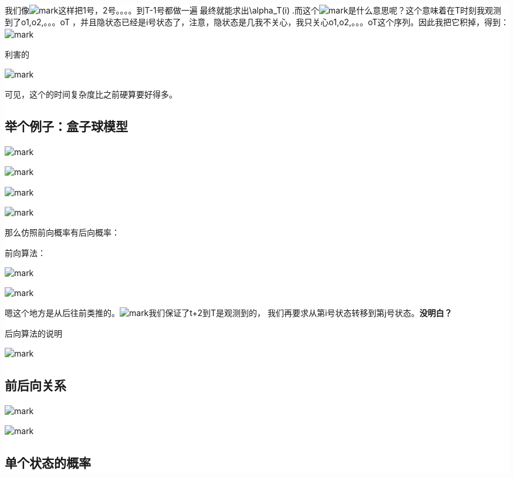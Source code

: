 

我们像![mark](http://pacdb2bfr.bkt.clouddn.com/blog/image/180728/eFH06Lklib.png?imageslim)这样把1号，2号。。。。到T-1号都做一遍 最终就能求出\alpha_T(i) .而这个![mark](http://pacdb2bfr.bkt.clouddn.com/blog/image/180728/5Jg2jab5BF.png?imageslim)是什么意思呢？这个意味着在T时刻我观测到了o1,o2,。。。oT ，并且隐状态已经是i号状态了，注意，隐状态是几我不关心，我只关心o1,o2,。。。oT这个序列。因此我把它积掉，得到：![mark](http://pacdb2bfr.bkt.clouddn.com/blog/image/180728/2LhDB1Bh3k.png?imageslim)



利害的


![mark](http://pacdb2bfr.bkt.clouddn.com/blog/image/180728/kLLDd7m96H.png?imageslim)

可见，这个的时间复杂度比之前硬算要好得多。


## 举个例子：盒子球模型


![mark](http://pacdb2bfr.bkt.clouddn.com/blog/image/180728/khK14A4jA0.png?imageslim)

![mark](http://pacdb2bfr.bkt.clouddn.com/blog/image/180728/j9HgJFaiGj.png?imageslim)

![mark](http://pacdb2bfr.bkt.clouddn.com/blog/image/180728/lKEG6abhl1.png?imageslim)

![mark](http://pacdb2bfr.bkt.clouddn.com/blog/image/180728/j6LdafGDK0.png?imageslim)

那么仿照前向概率有后向概率：

前向算法：


![mark](http://pacdb2bfr.bkt.clouddn.com/blog/image/180728/GmaKkJK02H.png?imageslim)

![mark](http://pacdb2bfr.bkt.clouddn.com/blog/image/180728/7geAAc5CjH.png?imageslim)

嗯这个地方是从后往前类推的。![mark](http://pacdb2bfr.bkt.clouddn.com/blog/image/180728/G0cC3bKK4m.png?imageslim)我们保证了t+2到T是观测到的， 我们再要求从第i号状态转移到第j号状态。**没明白？**

后向算法的说明

![mark](http://pacdb2bfr.bkt.clouddn.com/blog/image/180728/0l9Am0L8BL.png?imageslim)


## 前后向关系


![mark](http://pacdb2bfr.bkt.clouddn.com/blog/image/180728/eGmamHghCj.png?imageslim)

![mark](http://pacdb2bfr.bkt.clouddn.com/blog/image/180728/3H1FEfE9gg.png?imageslim)


## 单个状态的概率

